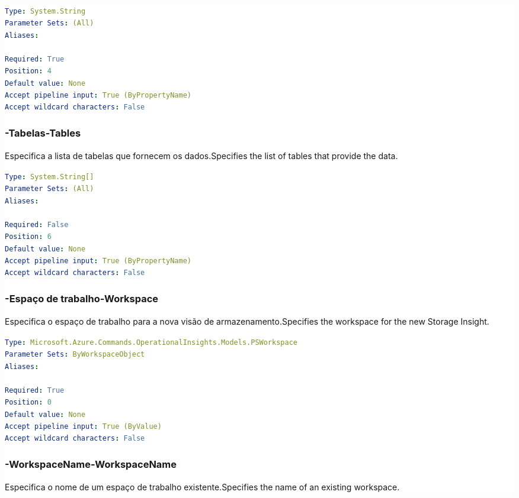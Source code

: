 ```yaml
Type: System.String
Parameter Sets: (All)
Aliases:

Required: True
Position: 4
Default value: None
Accept pipeline input: True (ByPropertyName)
Accept wildcard characters: False
```

### <span data-ttu-id="bbc53-137">-Tabelas</span><span class="sxs-lookup"><span data-stu-id="bbc53-137">-Tables</span></span>
<span data-ttu-id="bbc53-138">Especifica a lista de tabelas que fornecem os dados.</span><span class="sxs-lookup"><span data-stu-id="bbc53-138">Specifies the list of tables that provide the data.</span></span>

```yaml
Type: System.String[]
Parameter Sets: (All)
Aliases:

Required: False
Position: 6
Default value: None
Accept pipeline input: True (ByPropertyName)
Accept wildcard characters: False
```

### <span data-ttu-id="bbc53-139">-Espaço de trabalho</span><span class="sxs-lookup"><span data-stu-id="bbc53-139">-Workspace</span></span>
<span data-ttu-id="bbc53-140">Especifica o espaço de trabalho para a nova visão de armazenamento.</span><span class="sxs-lookup"><span data-stu-id="bbc53-140">Specifies the workspace for the new Storage Insight.</span></span>

```yaml
Type: Microsoft.Azure.Commands.OperationalInsights.Models.PSWorkspace
Parameter Sets: ByWorkspaceObject
Aliases:

Required: True
Position: 0
Default value: None
Accept pipeline input: True (ByValue)
Accept wildcard characters: False
```

### <span data-ttu-id="bbc53-141">-WorkspaceName</span><span class="sxs-lookup"><span data-stu-id="bbc53-141">-WorkspaceName</span></span>
<span data-ttu-id="bbc53-142">Especifica o nome de um espaço de trabalho existente.</span><span class="sxs-lookup"><span data-stu-id="bbc53-142">Specifies the name of an existing workspace.</span></span>
